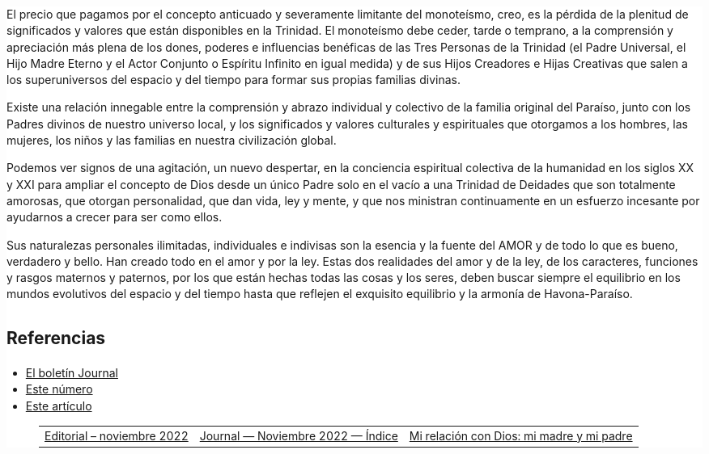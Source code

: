 El precio que pagamos por el concepto anticuado y severamente limitante del monoteísmo, creo, es la pérdida de la plenitud de significados y valores que están disponibles en la Trinidad. El monoteísmo debe ceder, tarde o temprano, a la comprensión y apreciación más plena de los dones, poderes e influencias benéficas de las Tres Personas de la Trinidad (el Padre Universal, el Hijo Madre Eterno y el Actor Conjunto o Espíritu Infinito en igual medida) y de sus Hijos Creadores e Hijas Creativas que salen a los superuniversos del espacio y del tiempo para formar sus propias familias divinas.

Existe una relación innegable entre la comprensión y abrazo individual y colectivo de la familia original del Paraíso, junto con los Padres divinos de nuestro universo local, y los significados y valores culturales y espirituales que otorgamos a los hombres, las mujeres, los niños y las familias en nuestra civilización global.

Podemos ver signos de una agitación, un nuevo despertar, en la conciencia espiritual colectiva de la humanidad en los siglos XX y XXI para ampliar el concepto de Dios desde un único Padre solo en el vacío a una Trinidad de Deidades que son totalmente amorosas, que otorgan personalidad, que dan vida, ley y mente, y que nos ministran continuamente en un esfuerzo incesante por ayudarnos a crecer para ser como ellos.

Sus naturalezas personales ilimitadas, individuales e indivisas son la esencia y la fuente del AMOR y de todo lo que es bueno, verdadero y bello. Han creado todo en el amor y por la ley. Estas dos realidades del amor y de la ley, de los caracteres, funciones y rasgos maternos y paternos, por los que están hechas todas las cosas y los seres, deben buscar siempre el equilibrio en los mundos evolutivos del espacio y del tiempo hasta que reflejen el exquisito equilibrio y la armonía de Havona-Paraíso.

## Referencias

- [El boletín Journal](https://urantia-association.org/journal-online-archives/)
- [Este número](https://urantia-association.org/newsletter/journal-noviembre-2022/?lang=es)
- [Este artículo](https://urantia-association.org/nuestro-dios-madre-desaparecido-monoteismo-a-costa-del-trinitarismo/?lang=es)



<figure class="table chapter-navigator">
  <table>
    <tbody>
      <tr>
        <td>
        <a href="/es/article/Mark_Blackham/editors_note_november_2022">
          <span class="mdi mdi-arrow-left-drop-circle"></span><span class="pl-2">Editorial – noviembre 2022</span>
        </a>
        </td>
        <td>
        <a href="/es/index/articles_iua_journal#journal-noviembre-2022">
          <span class="mdi mdi-book-open-variant"></span><span class="pl-2">Journal — Noviembre 2022 — Índice</span>
        </a>
        </td>
        <td>
        <a href="/es/article/Kurt_Cira/my_relationship_to_god">
          <span class="pr-2">Mi relación con Dios: mi madre y mi padre</span><span class="mdi mdi-arrow-right-drop-circle"></span>
        </a>
        </td>
      </tr>
    </tbody>
  </table>
</figure>
